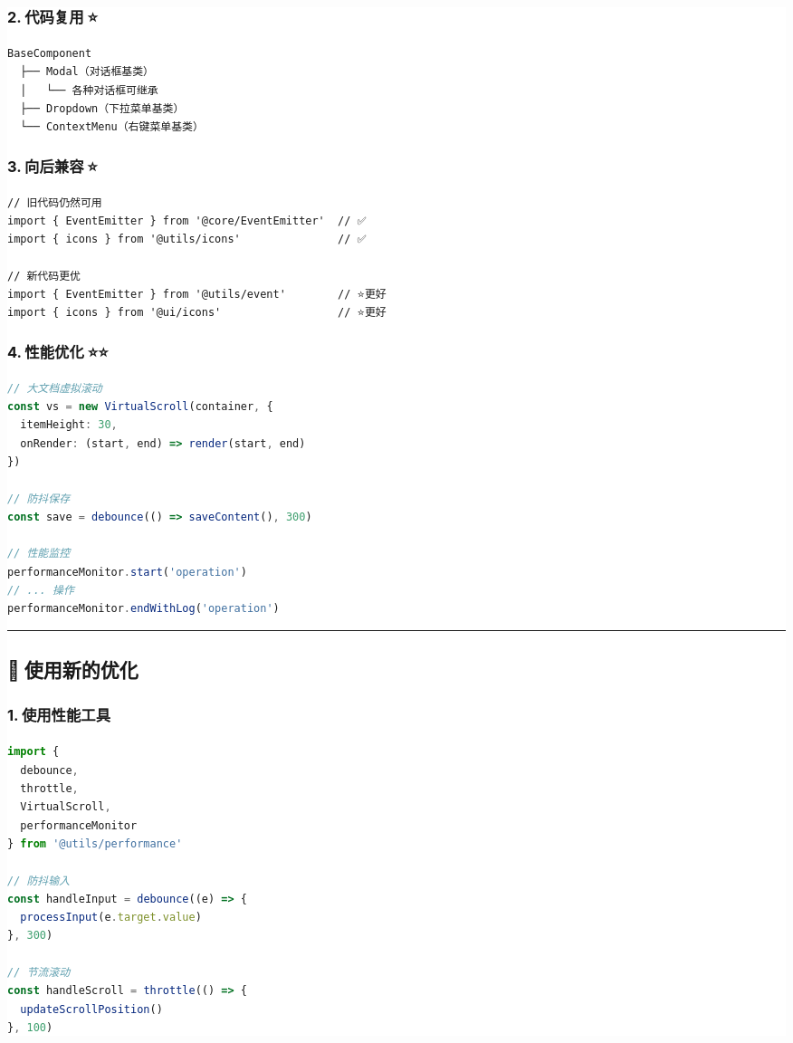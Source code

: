 ### 2. 代码复用 ⭐
```
BaseComponent
  ├── Modal（对话框基类）
  │   └── 各种对话框可继承
  ├── Dropdown（下拉菜单基类）
  └── ContextMenu（右键菜单基类）
```

### 3. 向后兼容 ⭐
```
// 旧代码仍然可用
import { EventEmitter } from '@core/EventEmitter'  // ✅
import { icons } from '@utils/icons'               // ✅

// 新代码更优
import { EventEmitter } from '@utils/event'        // ⭐更好
import { icons } from '@ui/icons'                  // ⭐更好
```

### 4. 性能优化 ⭐⭐
```typescript
// 大文档虚拟滚动
const vs = new VirtualScroll(container, {
  itemHeight: 30,
  onRender: (start, end) => render(start, end)
})

// 防抖保存
const save = debounce(() => saveContent(), 300)

// 性能监控
performanceMonitor.start('operation')
// ... 操作
performanceMonitor.endWithLog('operation')
```

---

## 🚀 使用新的优化

### 1. 使用性能工具
```typescript
import { 
  debounce, 
  throttle, 
  VirtualScroll,
  performanceMonitor 
} from '@utils/performance'

// 防抖输入
const handleInput = debounce((e) => {
  processInput(e.target.value)
}, 300)

// 节流滚动
const handleScroll = throttle(() => {
  updateScrollPosition()
}, 100)
```
